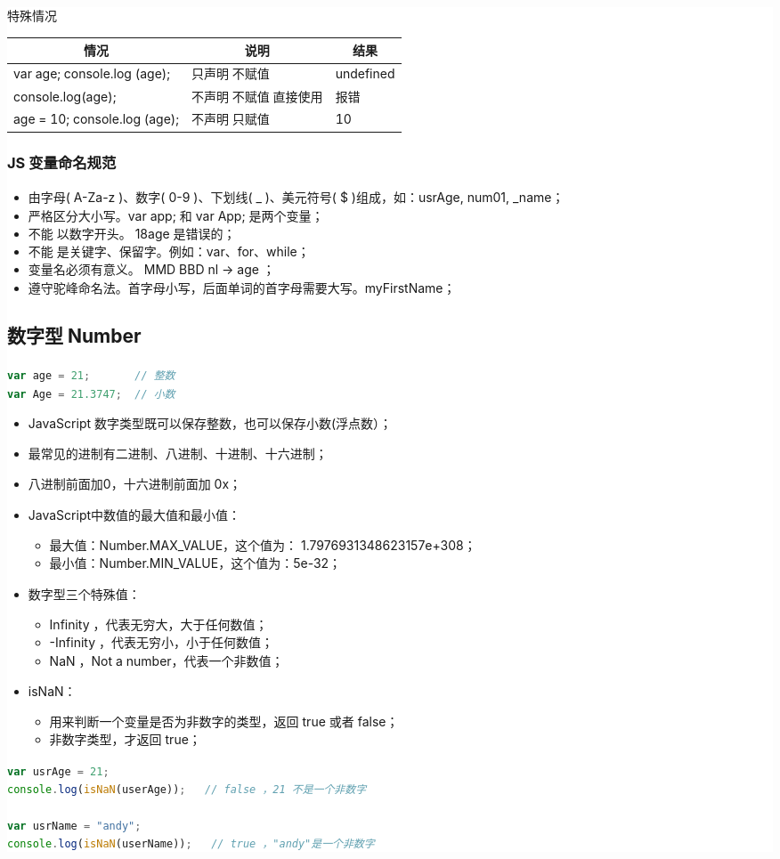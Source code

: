 特殊情况

| 情况                           | 说明                    | 结果      |
| ------------------------------ | ----------------------- | --------- |
| var  age;   console.log (age); | 只声明 不赋值           | undefined |
| console.log(age);              | 不声明 不赋值  直接使用 | 报错      |
| age = 10;   console.log (age); | 不声明   只赋值         | 10        |



### JS 变量命名规范

-   由字母( A-Za-z )、数字( 0-9 )、下划线( _ )、美元符号( $ )组成，如：usrAge, num01, _name；
-   严格区分大小写。var app; 和 var App; 是两个变量；
-   不能 以数字开头。  18age   是错误的；
-   不能 是关键字、保留字。例如：var、for、while；
-   变量名必须有意义。 MMD   BBD        nl   →     age  ；
-   遵守驼峰命名法。首字母小写，后面单词的首字母需要大写。myFirstName；





## 数字型 Number



``` js
var age = 21;       // 整数
var Age = 21.3747;  // 小数   
```

-   JavaScript 数字类型既可以保存整数，也可以保存小数(浮点数）；

-   最常见的进制有二进制、八进制、十进制、十六进制；

-   八进制前面加0，十六进制前面加 0x；

-   JavaScript中数值的最大值和最小值：

    -   最大值：Number.MAX_VALUE，这个值为： 1.7976931348623157e+308；
    -   最小值：Number.MIN_VALUE，这个值为：5e-32；

-   数字型三个特殊值：

    -   Infinity ，代表无穷大，大于任何数值；
    -   -Infinity ，代表无穷小，小于任何数值；
    -   NaN ，Not a number，代表一个非数值；

-   isNaN：

    -   用来判断一个变量是否为非数字的类型，返回 true 或者 false；
    -   非数字类型，才返回 true；

    

``` js
var usrAge = 21;
console.log(isNaN(userAge));   // false ，21 不是一个非数字

var usrName = "andy";
console.log(isNaN(userName));   // true ，"andy"是一个非数字
```
